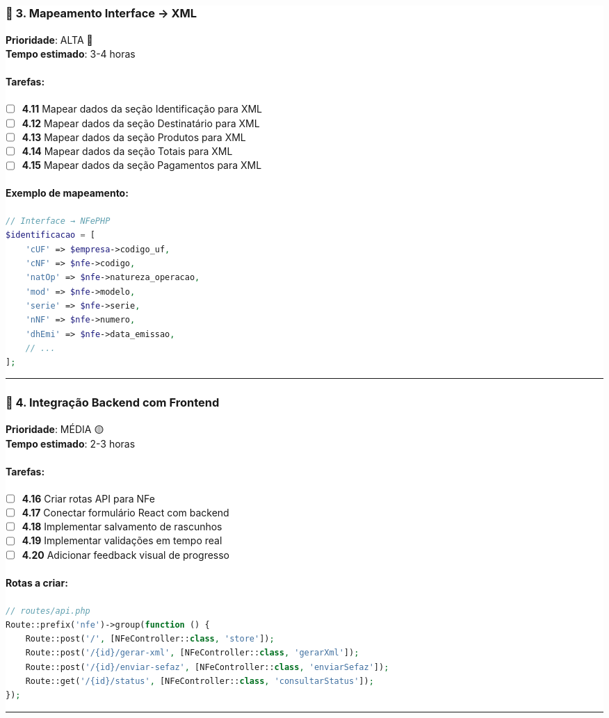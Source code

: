 
### 🔄 3. Mapeamento Interface → XML
**Prioridade**: ALTA 🔴  
**Tempo estimado**: 3-4 horas

#### Tarefas:
- [ ] **4.11** Mapear dados da seção Identificação para XML
- [ ] **4.12** Mapear dados da seção Destinatário para XML
- [ ] **4.13** Mapear dados da seção Produtos para XML
- [ ] **4.14** Mapear dados da seção Totais para XML
- [ ] **4.15** Mapear dados da seção Pagamentos para XML

#### Exemplo de mapeamento:
```php
// Interface → NFePHP
$identificacao = [
    'cUF' => $empresa->codigo_uf,
    'cNF' => $nfe->codigo,
    'natOp' => $nfe->natureza_operacao,
    'mod' => $nfe->modelo,
    'serie' => $nfe->serie,
    'nNF' => $nfe->numero,
    'dhEmi' => $nfe->data_emissao,
    // ...
];
```

---

### 🔗 4. Integração Backend com Frontend
**Prioridade**: MÉDIA 🟡  
**Tempo estimado**: 2-3 horas

#### Tarefas:
- [ ] **4.16** Criar rotas API para NFe
- [ ] **4.17** Conectar formulário React com backend
- [ ] **4.18** Implementar salvamento de rascunhos
- [ ] **4.19** Implementar validações em tempo real
- [ ] **4.20** Adicionar feedback visual de progresso

#### Rotas a criar:
```php
// routes/api.php
Route::prefix('nfe')->group(function () {
    Route::post('/', [NFeController::class, 'store']);
    Route::post('/{id}/gerar-xml', [NFeController::class, 'gerarXml']);
    Route::post('/{id}/enviar-sefaz', [NFeController::class, 'enviarSefaz']);
    Route::get('/{id}/status', [NFeController::class, 'consultarStatus']);
});
```

---
